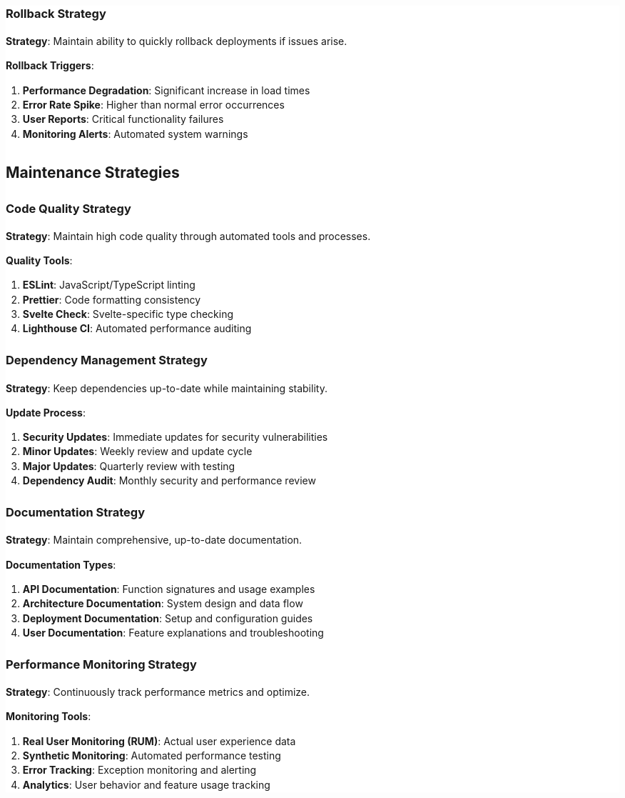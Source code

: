 ### Rollback Strategy

**Strategy**: Maintain ability to quickly rollback deployments if issues arise.

**Rollback Triggers**:

1. **Performance Degradation**: Significant increase in load times
2. **Error Rate Spike**: Higher than normal error occurrences
3. **User Reports**: Critical functionality failures
4. **Monitoring Alerts**: Automated system warnings

## Maintenance Strategies

### Code Quality Strategy

**Strategy**: Maintain high code quality through automated tools and processes.

**Quality Tools**:

1. **ESLint**: JavaScript/TypeScript linting
2. **Prettier**: Code formatting consistency
3. **Svelte Check**: Svelte-specific type checking
4. **Lighthouse CI**: Automated performance auditing

### Dependency Management Strategy

**Strategy**: Keep dependencies up-to-date while maintaining stability.

**Update Process**:

1. **Security Updates**: Immediate updates for security vulnerabilities
2. **Minor Updates**: Weekly review and update cycle
3. **Major Updates**: Quarterly review with testing
4. **Dependency Audit**: Monthly security and performance review

### Documentation Strategy

**Strategy**: Maintain comprehensive, up-to-date documentation.

**Documentation Types**:

1. **API Documentation**: Function signatures and usage examples
2. **Architecture Documentation**: System design and data flow
3. **Deployment Documentation**: Setup and configuration guides
4. **User Documentation**: Feature explanations and troubleshooting

### Performance Monitoring Strategy

**Strategy**: Continuously track performance metrics and optimize.

**Monitoring Tools**:

1. **Real User Monitoring (RUM)**: Actual user experience data
2. **Synthetic Monitoring**: Automated performance testing
3. **Error Tracking**: Exception monitoring and alerting
4. **Analytics**: User behavior and feature usage tracking
